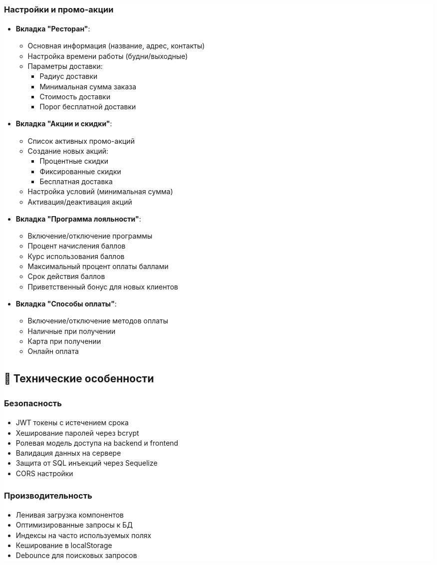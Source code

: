 ### Настройки и промо-акции

- **Вкладка "Ресторан"**:
  - Основная информация (название, адрес, контакты)
  - Настройка времени работы (будни/выходные)
  - Параметры доставки:
    - Радиус доставки
    - Минимальная сумма заказа
    - Стоимость доставки
    - Порог бесплатной доставки

- **Вкладка "Акции и скидки"**:
  - Список активных промо-акций
  - Создание новых акций:
    - Процентные скидки
    - Фиксированные скидки
    - Бесплатная доставка
  - Настройка условий (минимальная сумма)
  - Активация/деактивация акций

- **Вкладка "Программа лояльности"**:
  - Включение/отключение программы
  - Процент начисления баллов
  - Курс использования баллов
  - Максимальный процент оплаты баллами
  - Срок действия баллов
  - Приветственный бонус для новых клиентов

- **Вкладка "Способы оплаты"**:
  - Включение/отключение методов оплаты
  - Наличные при получении
  - Карта при получении
  - Онлайн оплата

## 🔧 Технические особенности

### Безопасность
- JWT токены с истечением срока
- Хеширование паролей через bcrypt
- Ролевая модель доступа на backend и frontend
- Валидация данных на сервере
- Защита от SQL инъекций через Sequelize
- CORS настройки

### Производительность
- Ленивая загрузка компонентов
- Оптимизированные запросы к БД
- Индексы на часто используемых полях
- Кеширование в localStorage
- Debounce для поисковых запросов

